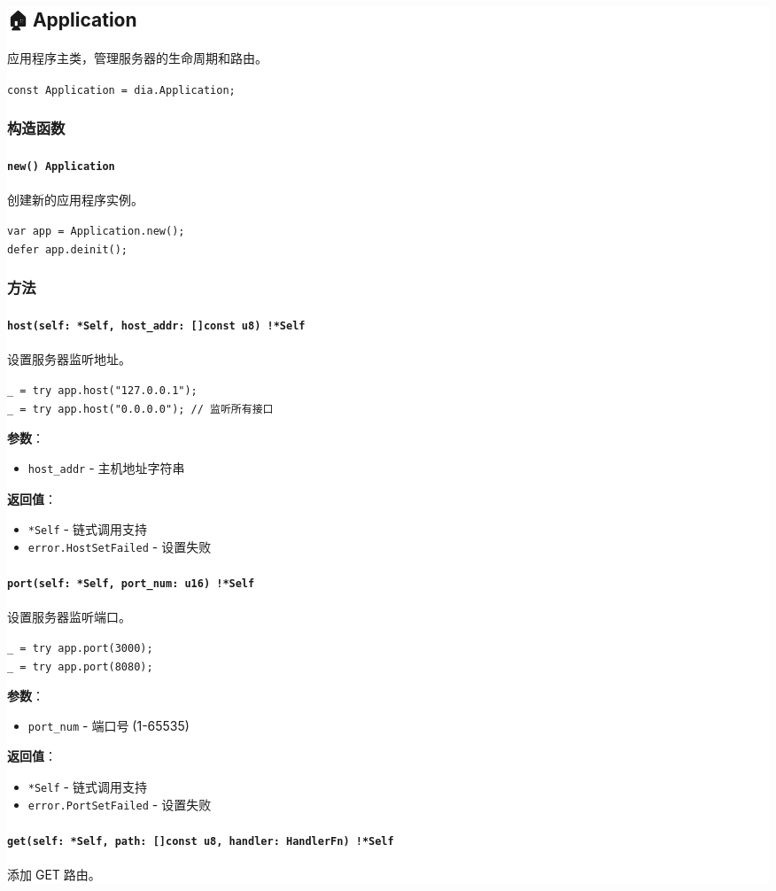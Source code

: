 
## 🏠 Application

应用程序主类，管理服务器的生命周期和路由。

```zig
const Application = dia.Application;
```

### 构造函数

#### `new() Application`

创建新的应用程序实例。

```zig
var app = Application.new();
defer app.deinit();
```

### 方法

#### `host(self: *Self, host_addr: []const u8) !*Self`

设置服务器监听地址。

```zig
_ = try app.host("127.0.0.1");
_ = try app.host("0.0.0.0"); // 监听所有接口
```

**参数**：
- `host_addr` - 主机地址字符串

**返回值**：
- `*Self` - 链式调用支持
- `error.HostSetFailed` - 设置失败

#### `port(self: *Self, port_num: u16) !*Self`

设置服务器监听端口。

```zig
_ = try app.port(3000);
_ = try app.port(8080);
```

**参数**：
- `port_num` - 端口号 (1-65535)

**返回值**：
- `*Self` - 链式调用支持  
- `error.PortSetFailed` - 设置失败

#### `get(self: *Self, path: []const u8, handler: HandlerFn) !*Self`

添加 GET 路由。
